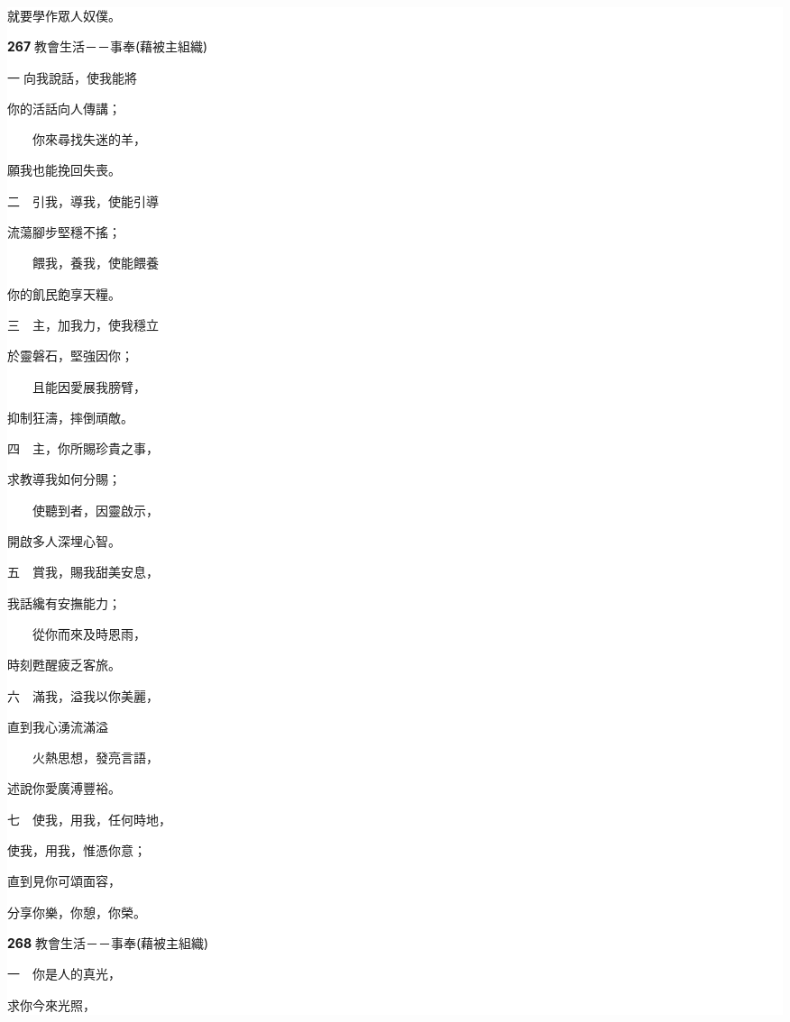 就要學作眾人奴僕。

**267** 教會生活－－事奉(藉被主組織)

一 向我說話，使我能將

你的活話向人傳講；

　　你來尋找失迷的羊，

願我也能挽回失喪。

二　引我，導我，使能引導

流蕩腳步堅穩不搖；

　　餵我，養我，使能餵養

你的飢民飽享天糧。

三　主，加我力，使我穩立

於靈磐石，堅強因你；

　　且能因愛展我膀臂，

抑制狂濤，摔倒頑敵。

四　主，你所賜珍貴之事，

求教導我如何分賜；

　　使聽到者，因靈啟示，

開啟多人深埋心智。

五　賞我，賜我甜美安息，

我話纔有安撫能力；

　　從你而來及時恩雨，

時刻甦醒疲乏客旅。

六　滿我，溢我以你美麗，

直到我心湧流滿溢

　　火熱思想，發亮言語，

述說你愛廣溥豐裕。

七　使我，用我，任何時地，

使我，用我，惟憑你意；

直到見你可頌面容，

分享你樂，你憩，你榮。

**268** 教會生活－－事奉(藉被主組織)

一　你是人的真光，

求你今來光照，
